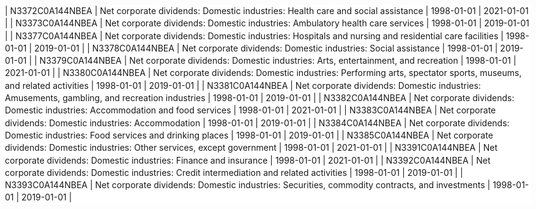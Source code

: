 | N3372C0A144NBEA | Net corporate dividends: Domestic industries: Health care and social assistance                                                | 1998-01-01          | 2021-01-01        |
| N3373C0A144NBEA | Net corporate dividends: Domestic industries: Ambulatory health care services                                                  | 1998-01-01          | 2019-01-01        |
| N3377C0A144NBEA | Net corporate dividends: Domestic industries: Hospitals and nursing and residential care facilities                            | 1998-01-01          | 2019-01-01        |
| N3378C0A144NBEA | Net corporate dividends: Domestic industries: Social assistance                                                                | 1998-01-01          | 2019-01-01        |
| N3379C0A144NBEA | Net corporate dividends: Domestic industries: Arts, entertainment, and recreation                                              | 1998-01-01          | 2021-01-01        |
| N3380C0A144NBEA | Net corporate dividends: Domestic industries: Performing arts, spectator sports, museums, and related activities               | 1998-01-01          | 2019-01-01        |
| N3381C0A144NBEA | Net corporate dividends: Domestic industries: Amusements, gambling, and recreation industries                                  | 1998-01-01          | 2019-01-01        |
| N3382C0A144NBEA | Net corporate dividends: Domestic industries: Accommodation and food services                                                  | 1998-01-01          | 2021-01-01        |
| N3383C0A144NBEA | Net corporate dividends: Domestic industries: Accommodation                                                                    | 1998-01-01          | 2019-01-01        |
| N3384C0A144NBEA | Net corporate dividends: Domestic industries: Food services and drinking places                                                | 1998-01-01          | 2019-01-01        |
| N3385C0A144NBEA | Net corporate dividends: Domestic industries: Other services, except government                                                | 1998-01-01          | 2021-01-01        |
| N3391C0A144NBEA | Net corporate dividends: Domestic industries: Finance and insurance                                                            | 1998-01-01          | 2021-01-01        |
| N3392C0A144NBEA | Net corporate dividends: Domestic industries: Credit intermediation and related activities                                     | 1998-01-01          | 2019-01-01        |
| N3393C0A144NBEA | Net corporate dividends: Domestic industries: Securities, commodity contracts, and investments                                 | 1998-01-01          | 2019-01-01        |